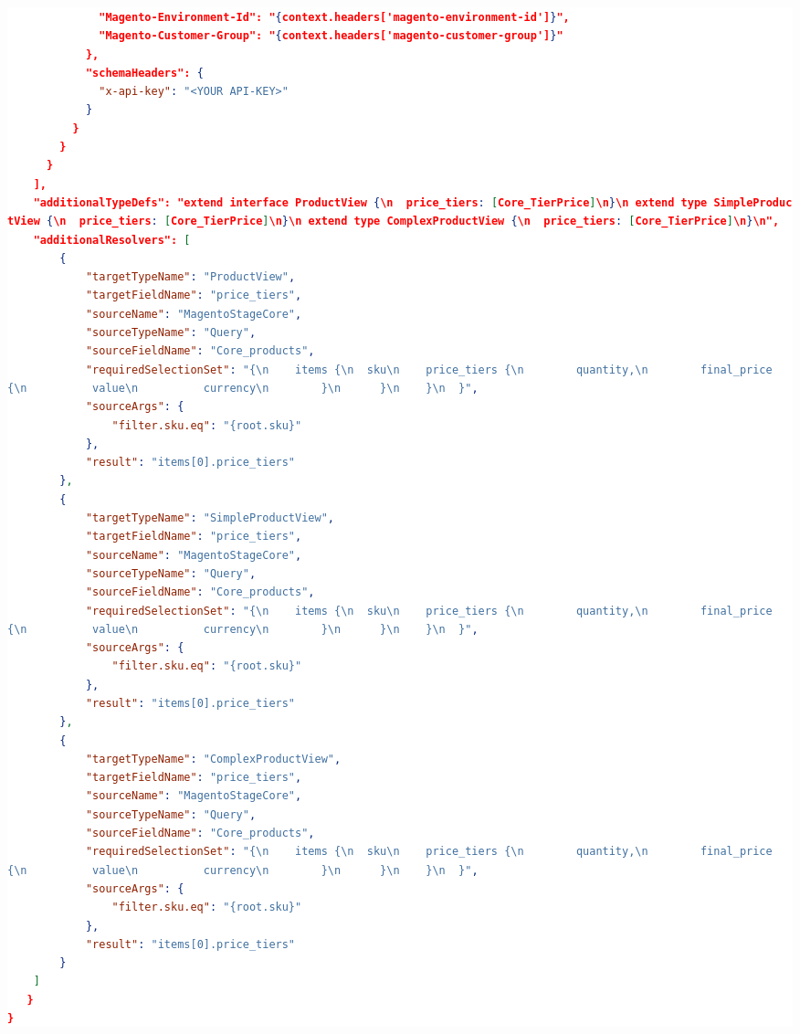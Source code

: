 ```json
              "Magento-Environment-Id": "{context.headers['magento-environment-id']}",
              "Magento-Customer-Group": "{context.headers['magento-customer-group']}"
            },
            "schemaHeaders": {
              "x-api-key": "<YOUR API-KEY>"
            }
          }
        }
      }
    ],
    "additionalTypeDefs": "extend interface ProductView {\n  price_tiers: [Core_TierPrice]\n}\n extend type SimpleProductView {\n  price_tiers: [Core_TierPrice]\n}\n extend type ComplexProductView {\n  price_tiers: [Core_TierPrice]\n}\n",
    "additionalResolvers": [
        {  
            "targetTypeName": "ProductView",
            "targetFieldName": "price_tiers",
            "sourceName": "MagentoStageCore",
            "sourceTypeName": "Query",
            "sourceFieldName": "Core_products",
            "requiredSelectionSet": "{\n    items {\n  sku\n    price_tiers {\n        quantity,\n        final_price {\n          value\n          currency\n        }\n      }\n    }\n  }",
            "sourceArgs": {
                "filter.sku.eq": "{root.sku}"
            },
            "result": "items[0].price_tiers"
        },
        {  
            "targetTypeName": "SimpleProductView",
            "targetFieldName": "price_tiers",
            "sourceName": "MagentoStageCore",
            "sourceTypeName": "Query",
            "sourceFieldName": "Core_products",
            "requiredSelectionSet": "{\n    items {\n  sku\n    price_tiers {\n        quantity,\n        final_price {\n          value\n          currency\n        }\n      }\n    }\n  }",
            "sourceArgs": {
                "filter.sku.eq": "{root.sku}"
            },
            "result": "items[0].price_tiers"
        },
        {  
            "targetTypeName": "ComplexProductView",
            "targetFieldName": "price_tiers",
            "sourceName": "MagentoStageCore",
            "sourceTypeName": "Query",
            "sourceFieldName": "Core_products",
            "requiredSelectionSet": "{\n    items {\n  sku\n    price_tiers {\n        quantity,\n        final_price {\n          value\n          currency\n        }\n      }\n    }\n  }",
            "sourceArgs": {
                "filter.sku.eq": "{root.sku}"
            },
            "result": "items[0].price_tiers"
        }
    ]
   }
}
```

